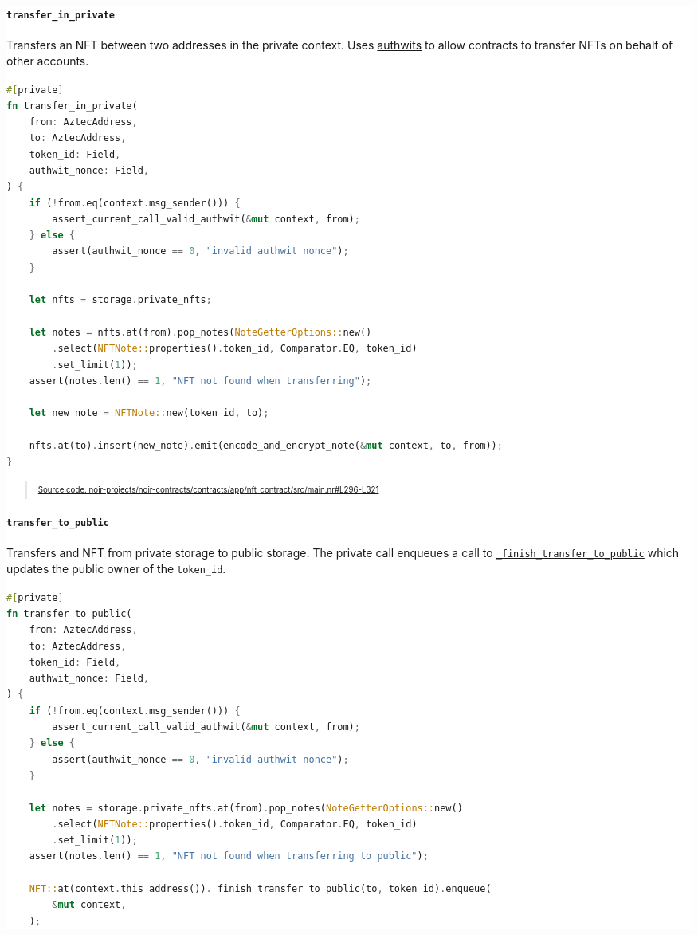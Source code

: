 
#### `transfer_in_private`

Transfers an NFT between two addresses in the private context. Uses [authwits](../../../../aztec/concepts/advanced/authwit.md) to allow contracts to transfer NFTs on behalf of other accounts.

```rust title="transfer_in_private" showLineNumbers 
#[private]
fn transfer_in_private(
    from: AztecAddress,
    to: AztecAddress,
    token_id: Field,
    authwit_nonce: Field,
) {
    if (!from.eq(context.msg_sender())) {
        assert_current_call_valid_authwit(&mut context, from);
    } else {
        assert(authwit_nonce == 0, "invalid authwit nonce");
    }

    let nfts = storage.private_nfts;

    let notes = nfts.at(from).pop_notes(NoteGetterOptions::new()
        .select(NFTNote::properties().token_id, Comparator.EQ, token_id)
        .set_limit(1));
    assert(notes.len() == 1, "NFT not found when transferring");

    let new_note = NFTNote::new(token_id, to);

    nfts.at(to).insert(new_note).emit(encode_and_encrypt_note(&mut context, to, from));
}
```
> <sup><sub><a href="https://github.com/AztecProtocol/aztec-packages/blob/v1.0.0-staging.0/noir-projects/noir-contracts/contracts/app/nft_contract/src/main.nr#L296-L321" target="_blank" rel="noopener noreferrer">Source code: noir-projects/noir-contracts/contracts/app/nft_contract/src/main.nr#L296-L321</a></sub></sup>


#### `transfer_to_public`

Transfers and NFT from private storage to public storage. The private call enqueues a call to [`_finish_transfer_to_public`](#_finish_transfer_to_public) which updates the public owner of the `token_id`.

```rust title="transfer_to_public" showLineNumbers 
#[private]
fn transfer_to_public(
    from: AztecAddress,
    to: AztecAddress,
    token_id: Field,
    authwit_nonce: Field,
) {
    if (!from.eq(context.msg_sender())) {
        assert_current_call_valid_authwit(&mut context, from);
    } else {
        assert(authwit_nonce == 0, "invalid authwit nonce");
    }

    let notes = storage.private_nfts.at(from).pop_notes(NoteGetterOptions::new()
        .select(NFTNote::properties().token_id, Comparator.EQ, token_id)
        .set_limit(1));
    assert(notes.len() == 1, "NFT not found when transferring to public");

    NFT::at(context.this_address())._finish_transfer_to_public(to, token_id).enqueue(
        &mut context,
    );
```
